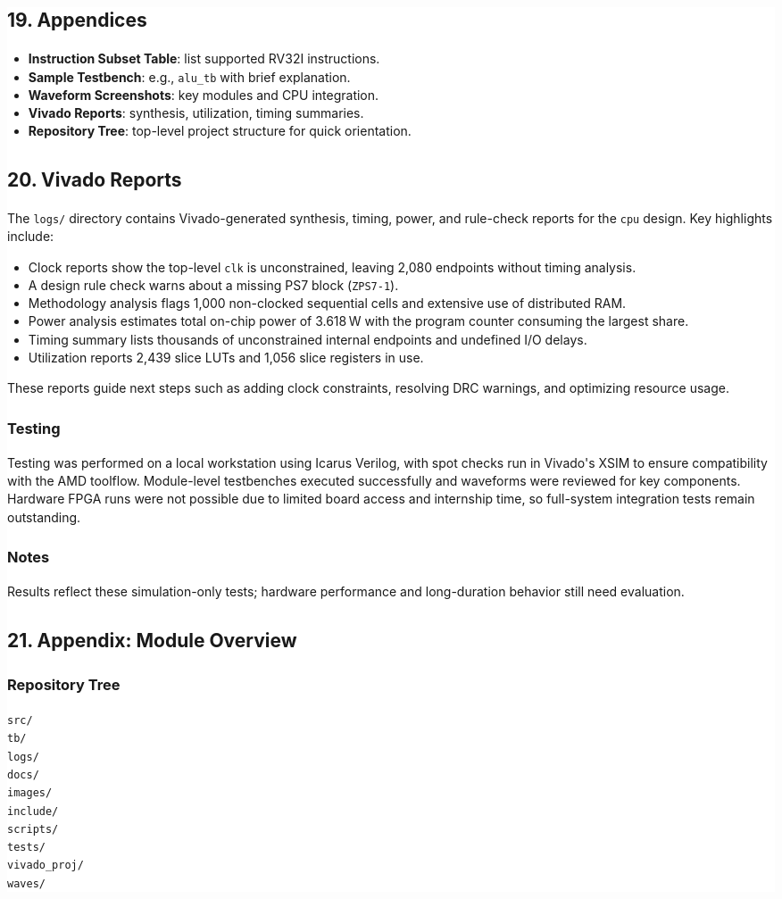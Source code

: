 ## 19. Appendices

- **Instruction Subset Table**: list supported RV32I instructions.
- **Sample Testbench**: e.g., `alu_tb` with brief explanation.
- **Waveform Screenshots**: key modules and CPU integration.
- **Vivado Reports**: synthesis, utilization, timing summaries.
- **Repository Tree**: top-level project structure for quick orientation.

## 20. Vivado Reports
The `logs/` directory contains Vivado-generated synthesis, timing, power, and rule-check reports for the `cpu` design. Key highlights include:

- Clock reports show the top-level `clk` is unconstrained, leaving 2,080 endpoints without timing analysis.
- A design rule check warns about a missing PS7 block (`ZPS7-1`).
- Methodology analysis flags 1,000 non-clocked sequential cells and extensive use of distributed RAM.
- Power analysis estimates total on-chip power of 3.618 W with the program counter consuming the largest share.
- Timing summary lists thousands of unconstrained internal endpoints and undefined I/O delays.
- Utilization reports 2,439 slice LUTs and 1,056 slice registers in use.

These reports guide next steps such as adding clock constraints, resolving DRC warnings, and optimizing resource usage.

### Testing
Testing was performed on a local workstation using Icarus Verilog, with
spot checks run in Vivado's XSIM to ensure compatibility with the AMD
toolflow. Module-level testbenches executed successfully and waveforms
were reviewed for key components. Hardware FPGA runs were not possible
due to limited board access and internship time, so full-system
integration tests remain outstanding.

### Notes
Results reflect these simulation-only tests; hardware performance and
long-duration behavior still need evaluation.


## 21. Appendix: Module Overview

### Repository Tree

```text
src/
tb/
logs/
docs/
images/
include/
scripts/
tests/
vivado_proj/
waves/
```
